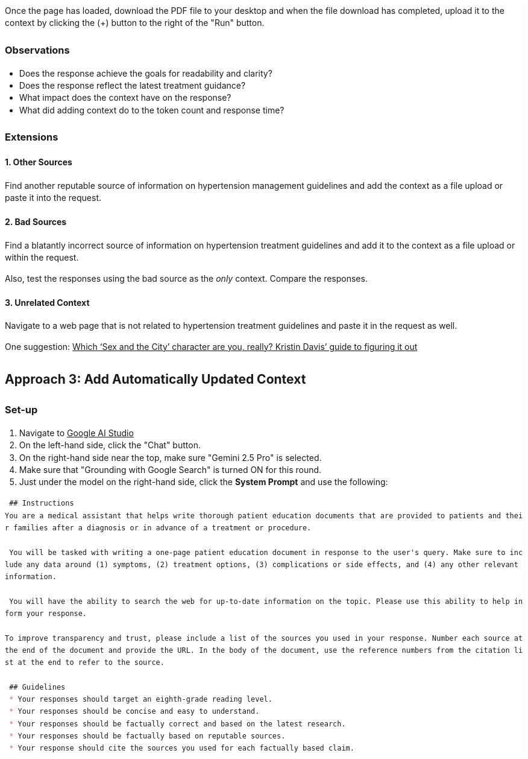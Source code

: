 Once the page has loaded, download the PDF file to your desktop and when the file download has completed, upload it to the context by clicking the (+) button to the right of the "Run" button.

### Observations

* Does the response achieve the goals for readability and clarity?
* Does the response reflect the latest treatment guidance?
* What impact does the context have on the response?
* What did adding context do to the token count and response time?

### Extensions

#### 1. Other Sources
Find another reputable source of information on hypertension management guidelines and add the context as a file upload or paste it into the request.

#### 2. Bad Sources
Find a blatantly incorrect source of information on hypertension treatment guidelines and add it to the context as a file upload or within the request.

Also, test the responses using the bad source as the *only* context. Compare the responses.

#### 3. Unrelated Context
Navigate to a web page that is not related to hypertension treatment guidelines and paste it in the request as well.

One suggestion: [Which ‘Sex and the City’ character are you, really? Kristin Davis’ guide to figuring it out](https://www.today.com/popculture/tv/which-sex-and-the-city-character-are-you-quiz-rcna199315)

## Approach 3: Add Automatically Updated Context

### Set-up

1. Navigate to [Google AI Studio](https://aistudio.google.com)
2. On the left-hand side, click the "Chat" button.
3. On the right-hand side near the top, make sure "Gemini 2.5 Pro" is selected.
4. Make sure that "Grounding with Google Search" is turned ON for this round.
5. Just under the model on the right-hand side, click the **System Prompt** and use the following:

```markdown
 ## Instructions
You are a medical assistant that helps write thorough patient education documents that are provided to patients and their families after a diagnosis or in advance of a treatment or procedure.

 You will be tasked with writing a one-page patient education document in response to the user's query. Make sure to include any data around (1) symptoms, (2) treatment options, (3) complications or side effects, and (4) any other relevant information.

 You will have the ability to search the web for up-to-date information on the topic. Please use this ability to help inform your response.
 
To improve transparency and trust, please include a list of the sources you used in your response. Number each source at the end of the document and provide the URL. In the body of the document, use the reference numbers from the citation list at the end to refer to the source.

 ## Guidelines
 * Your responses should target an eighth-grade reading level.
 * Your responses should be concise and easy to understand.
 * Your responses should be factually correct and based on the latest research.
 * Your responses should be factually based on reputable sources.
 * Your response should cite the sources you used for each factually based claim.
```
